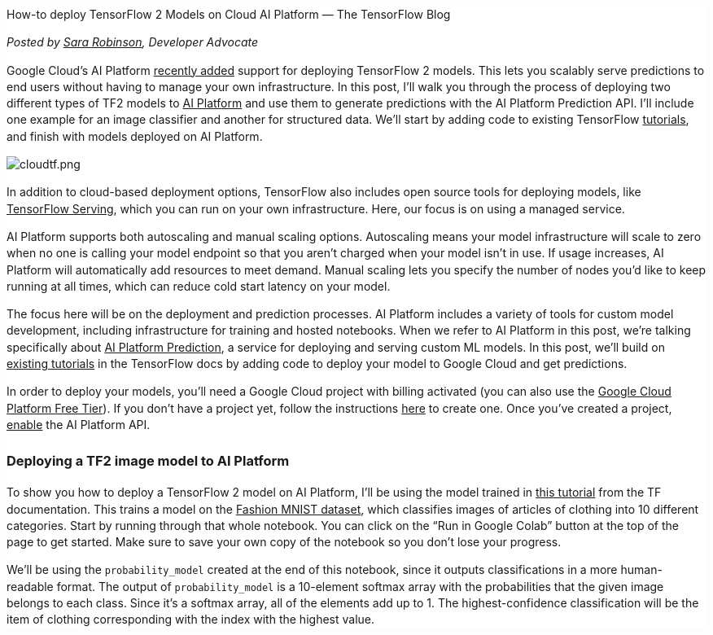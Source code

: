 How-to deploy TensorFlow 2 Models on Cloud AI Platform — The TensorFlow Blog

*Posted by [Sara Robinson](https://twitter.com/SRobTweets), Developer Advocate*

Google Cloud’s AI Platform [recently added](https://cloud.google.com/ai-platform/docs/release-notes#March_09_2020) support for deploying TensorFlow 2 models. This lets you scalably serve predictions to end users without having to manage your own infrastructure. In this post, I’ll walk you through the process of deploying two different types of TF2 models to [AI Platform](https://cloud.google.com/ai-platform) and use them to generate predictions with the AI Platform Prediction API. I’ll include one example for an image classifier and another for structured data. We’ll start by adding code to existing TensorFlow [tutorials](https://www.tensorflow.org/tutorials), and finish with models deployed on AI Platform.

![cloudtf.png](../_resources/73e84b14f48cbcb253b9101219136cc3.png)

In addition to cloud-based deployment options, TensorFlow also includes open source tools for deploying models, like [TensorFlow Serving](https://www.tensorflow.org/tfx/guide/serving), which you can run on your own infrastructure. Here, our focus is on using a managed service.

AI Platform supports both autoscaling and manual scaling options. Autoscaling means your model infrastructure will scale to zero when no one is calling your model endpoint so that you aren’t charged when your model isn’t in use. If usage increases, AI Platform will automatically add resources to meet demand. Manual scaling lets you specify the number of nodes you’d like to keep running at all times, which can reduce cold start latency on your model.

The focus here will be on the deployment and prediction processes. AI Platform includes a variety of tools for custom model development, including infrastructure for training and hosted notebooks. When we refer to AI Platform in this post, we’re talking specifically about [AI Platform Prediction](https://cloud.google.com/ai-platform/prediction/docs/overview), a service for deploying and serving custom ML models. In this post, we’ll build on [existing tutorials](https://www.tensorflow.org/tutorials/keras/classification) in the TensorFlow docs by adding code to deploy your model to Google Cloud and get predictions.

In order to deploy your models, you’ll need a Google Cloud project with billing activated (you can also use the [Google Cloud Platform Free Tier](https://cloud.google.com/free/)). If you don’t have a project yet, follow the instructions [here](https://cloud.google.com/resource-manager/docs/creating-managing-projects) to create one. Once you’ve created a project, [enable](https://console.cloud.google.com/flows/enableapi?apiid=ml.googleapis.com,compute_component&_ga=2.151299519.784334601.1584974202-413280468.1556849151) the AI Platform API.

### Deploying a TF2 image model to AI Platform

To show you how to deploy a TensorFlow 2 model on AI Platform, I’ll be using the model trained in [this tutorial](https://www.tensorflow.org/tutorials/keras/classification) from the TF documentation. This trains a model on the [Fashion MNIST dataset](https://github.com/zalandoresearch/fashion-mnist), which classifies images of articles of clothing into 10 different categories. Start by running through that whole notebook. You can click on the “Run in Google Colab” button at the top of the page to get started. Make sure to save your own copy of the notebook so you don’t lose your progress.

We’ll be using the `probability_model` created at the end of this notebook, since it outputs classifications in a more human-readable format. The output of `probability_model` is a 10-element softmax array with the probabilities that the given image belongs to each class. Since it’s a softmax array, all of the elements add up to 1. The highest-confidence classification will be the item of clothing corresponding with the index with the highest value.
